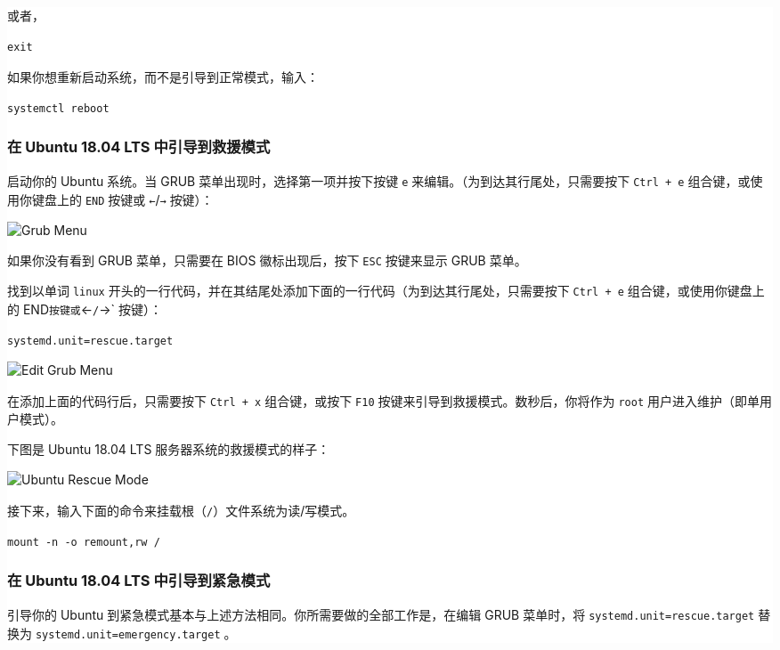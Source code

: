 或者，



```
exit

```

如果你想重新启动系统，而不是引导到正常模式，输入：



```
systemctl reboot

```

### 在 Ubuntu 18.04 LTS 中引导到救援模式


启动你的 Ubuntu 系统。当 GRUB 菜单出现时，选择第一项并按下按键 `e` 来编辑。（为到达其行尾处，只需要按下 `Ctrl + e` 组合键，或使用你键盘上的 `END` 按键或 `←`/`→` 按键）：


![Grub Menu](/Asserts/Images//attachment/album/202206/14/153657y5bzw64wbqw3xmbj.png)


如果你没有看到 GRUB 菜单，只需要在 BIOS 徽标出现后，按下 `ESC` 按键来显示 GRUB 菜单。


找到以单词 `linux` 开头的一行代码，并在其结尾处添加下面的一行代码（为到达其行尾处，只需要按下 `Ctrl + e` 组合键，或使用你键盘上的 END`按键或`←`/`→` 按键）：



```
systemd.unit=rescue.target

```

![Edit Grub Menu](/Asserts/Images//attachment/album/202206/14/153658o48s9tl8os0qp496.png)


在添加上面的代码行后，只需要按下 `Ctrl + x` 组合键，或按下 `F10` 按键来引导到救援模式。数秒后，你将作为 `root` 用户进入维护（即单用户模式）。


下图是 Ubuntu 18.04 LTS 服务器系统的救援模式的样子：


![Ubuntu Rescue Mode](/Asserts/Images//attachment/album/202206/14/153659st34z5z00jy5taoj.png)


接下来，输入下面的命令来挂载根（`/`）文件系统为读/写模式。



```
mount -n -o remount,rw /

```

### 在 Ubuntu 18.04 LTS 中引导到紧急模式


引导你的 Ubuntu 到紧急模式基本与上述方法相同。你所需要做的全部工作是，在编辑 GRUB 菜单时，将 `systemd.unit=rescue.target` 替换为 `systemd.unit=emergency.target` 。
